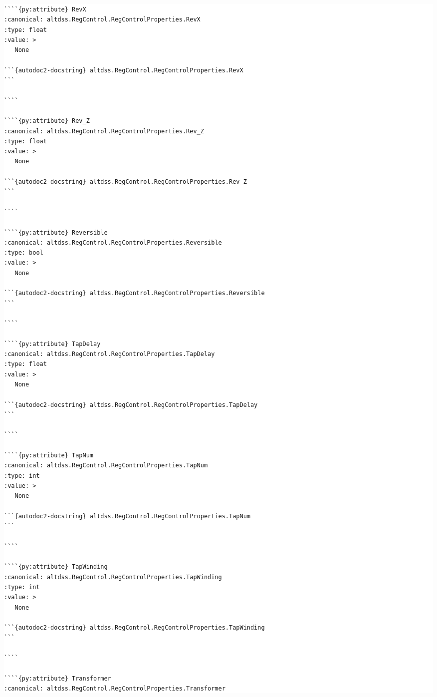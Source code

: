 `````{py:class} RegControlProperties()
````{py:attribute} RevX
:canonical: altdss.RegControl.RegControlProperties.RevX
:type: float
:value: >
   None

```{autodoc2-docstring} altdss.RegControl.RegControlProperties.RevX
```

````

````{py:attribute} Rev_Z
:canonical: altdss.RegControl.RegControlProperties.Rev_Z
:type: float
:value: >
   None

```{autodoc2-docstring} altdss.RegControl.RegControlProperties.Rev_Z
```

````

````{py:attribute} Reversible
:canonical: altdss.RegControl.RegControlProperties.Reversible
:type: bool
:value: >
   None

```{autodoc2-docstring} altdss.RegControl.RegControlProperties.Reversible
```

````

````{py:attribute} TapDelay
:canonical: altdss.RegControl.RegControlProperties.TapDelay
:type: float
:value: >
   None

```{autodoc2-docstring} altdss.RegControl.RegControlProperties.TapDelay
```

````

````{py:attribute} TapNum
:canonical: altdss.RegControl.RegControlProperties.TapNum
:type: int
:value: >
   None

```{autodoc2-docstring} altdss.RegControl.RegControlProperties.TapNum
```

````

````{py:attribute} TapWinding
:canonical: altdss.RegControl.RegControlProperties.TapWinding
:type: int
:value: >
   None

```{autodoc2-docstring} altdss.RegControl.RegControlProperties.TapWinding
```

````

````{py:attribute} Transformer
:canonical: altdss.RegControl.RegControlProperties.Transformer
`````